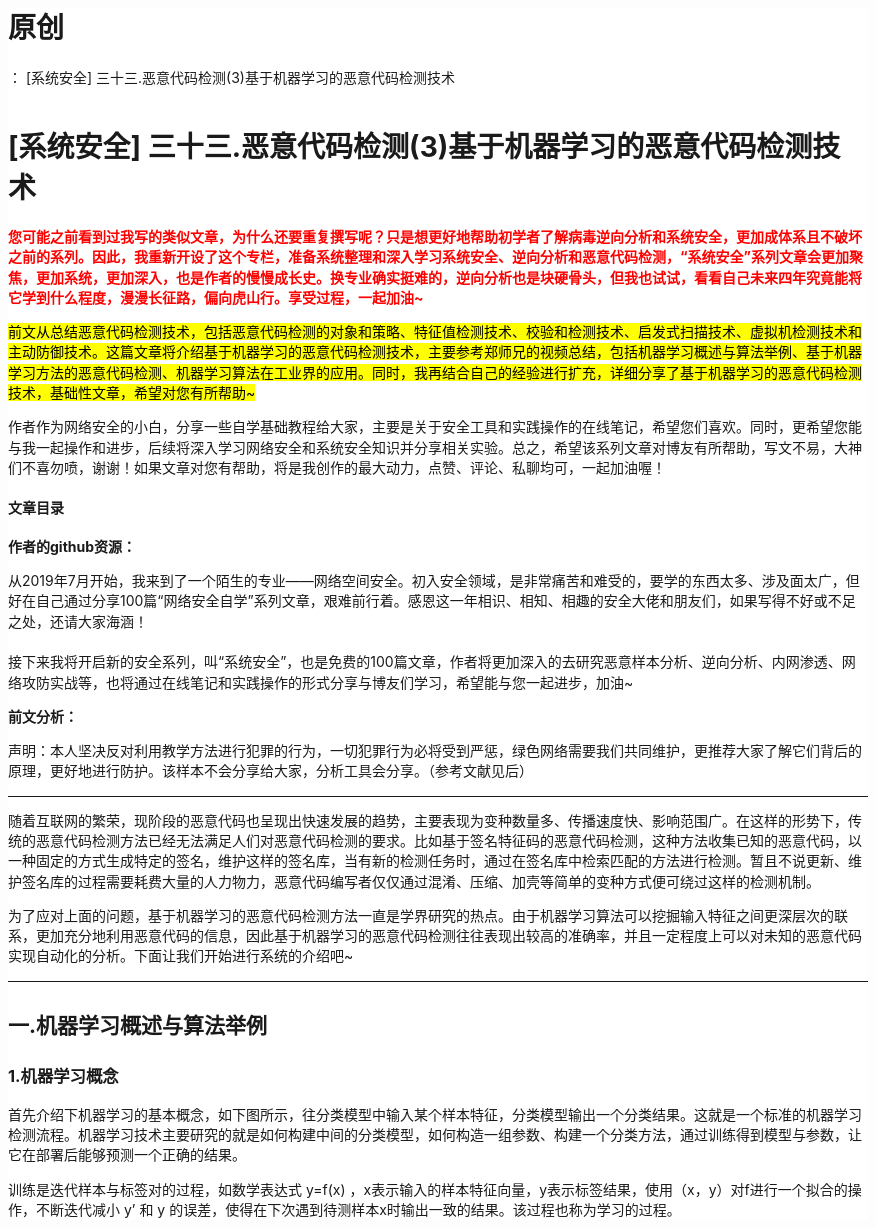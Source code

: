 # 原创
：  [系统安全] 三十三.恶意代码检测(3)基于机器学习的恶意代码检测技术

# [系统安全] 三十三.恶意代码检测(3)基于机器学习的恶意代码检测技术

<font color="red">**您可能之前看到过我写的类似文章，为什么还要重复撰写呢？只是想更好地帮助初学者了解病毒逆向分析和系统安全，更加成体系且不破坏之前的系列。因此，我重新开设了这个专栏，准备系统整理和深入学习系统安全、逆向分析和恶意代码检测，“系统安全”系列文章会更加聚焦，更加系统，更加深入，也是作者的慢慢成长史。换专业确实挺难的，逆向分析也是块硬骨头，但我也试试，看看自己未来四年究竟能将它学到什么程度，漫漫长征路，偏向虎山行。享受过程，一起加油~**</font>

<mark>前文从总结恶意代码检测技术，包括恶意代码检测的对象和策略、特征值检测技术、校验和检测技术、启发式扫描技术、虚拟机检测技术和主动防御技术。这篇文章将介绍基于机器学习的恶意代码检测技术，主要参考郑师兄的视频总结，包括机器学习概述与算法举例、基于机器学习方法的恶意代码检测、机器学习算法在工业界的应用。同时，我再结合自己的经验进行扩充，详细分享了基于机器学习的恶意代码检测技术，基础性文章，希望对您有所帮助~</mark>

作者作为网络安全的小白，分享一些自学基础教程给大家，主要是关于安全工具和实践操作的在线笔记，希望您们喜欢。同时，更希望您能与我一起操作和进步，后续将深入学习网络安全和系统安全知识并分享相关实验。总之，希望该系列文章对博友有所帮助，写文不易，大神们不喜勿喷，谢谢！如果文章对您有帮助，将是我创作的最大动力，点赞、评论、私聊均可，一起加油喔！

#### 文章目录

**作者的github资源：**

> 
从2019年7月开始，我来到了一个陌生的专业——网络空间安全。初入安全领域，是非常痛苦和难受的，要学的东西太多、涉及面太广，但好在自己通过分享100篇“网络安全自学”系列文章，艰难前行着。感恩这一年相识、相知、相趣的安全大佬和朋友们，如果写得不好或不足之处，还请大家海涵！<br/><br/> 接下来我将开启新的安全系列，叫“系统安全”，也是免费的100篇文章，作者将更加深入的去研究恶意样本分析、逆向分析、内网渗透、网络攻防实战等，也将通过在线笔记和实践操作的形式分享与博友们学习，希望能与您一起进步，加油~



**前文分析：**

> 
声明：本人坚决反对利用教学方法进行犯罪的行为，一切犯罪行为必将受到严惩，绿色网络需要我们共同维护，更推荐大家了解它们背后的原理，更好地进行防护。该样本不会分享给大家，分析工具会分享。（参考文献见后）


---


随着互联网的繁荣，现阶段的恶意代码也呈现出快速发展的趋势，主要表现为变种数量多、传播速度快、影响范围广。在这样的形势下，传统的恶意代码检测方法已经无法满足人们对恶意代码检测的要求。比如基于签名特征码的恶意代码检测，这种方法收集已知的恶意代码，以一种固定的方式生成特定的签名，维护这样的签名库，当有新的检测任务时，通过在签名库中检索匹配的方法进行检测。暂且不说更新、维护签名库的过程需要耗费大量的人力物力，恶意代码编写者仅仅通过混淆、压缩、加壳等简单的变种方式便可绕过这样的检测机制。

为了应对上面的问题，基于机器学习的恶意代码检测方法一直是学界研究的热点。由于机器学习算法可以挖掘输入特征之间更深层次的联系，更加充分地利用恶意代码的信息，因此基于机器学习的恶意代码检测往往表现出较高的准确率，并且一定程度上可以对未知的恶意代码实现自动化的分析。下面让我们开始进行系统的介绍吧~

---


## 一.机器学习概述与算法举例

### 1.机器学习概念

首先介绍下机器学习的基本概念，如下图所示，往分类模型中输入某个样本特征，分类模型输出一个分类结果。这就是一个标准的机器学习检测流程。机器学习技术主要研究的就是如何构建中间的分类模型，如何构造一组参数、构建一个分类方法，通过训练得到模型与参数，让它在部署后能够预测一个正确的结果。

训练是迭代样本与标签对的过程，如数学表达式 y=f(x) ，x表示输入的样本特征向量，y表示标签结果，使用（x，y）对f进行一个拟合的操作，不断迭代减小 y’ 和 y 的误差，使得在下次遇到待测样本x时输出一致的结果。该过程也称为学习的过程。
